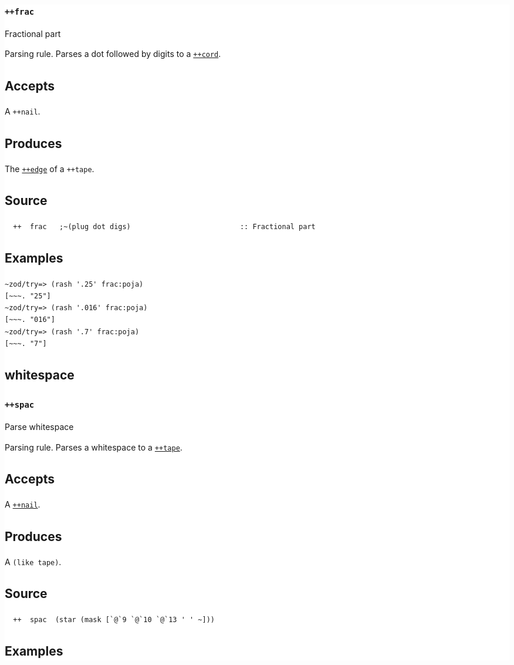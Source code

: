 ### `++frac`

Fractional part

Parsing rule. Parses a dot followed by digits to a [`++cord`]().

Accepts
-------

A `++nail`.

Produces
--------

The [`++edge`]() of a `++tape`.

Source
------

      ++  frac   ;~(plug dot digs)                          :: Fractional part

Examples
--------

    ~zod/try=> (rash '.25' frac:poja)
    [~~~. "25"]
    ~zod/try=> (rash '.016' frac:poja)
    [~~~. "016"]
    ~zod/try=> (rash '.7' frac:poja)
    [~~~. "7"]

whitespace
----------

### `++spac`

Parse whitespace

Parsing rule. Parses a whitespace to a [`++tape`]().

Accepts
-------

A [`++nail`]().

Produces
--------

A `(like tape)`.

Source
------

      ++  spac  (star (mask [`@`9 `@`10 `@`13 ' ' ~]))

Examples
--------
